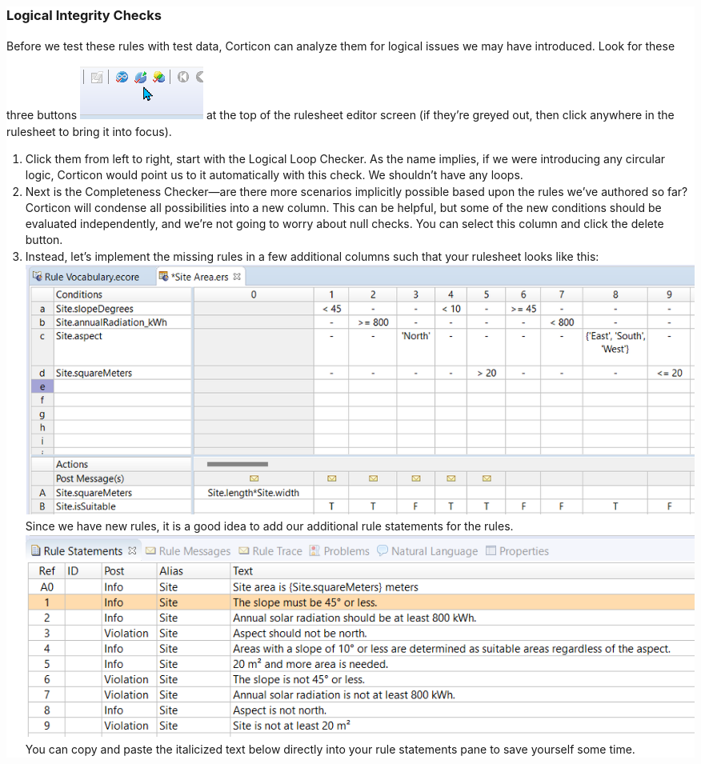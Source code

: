 ### Logical Integrity Checks
Before we test these rules with test data, Corticon can analyze them for logical issues we may have introduced. Look for these three buttons  ![Alt text](<images/solar workshop/Solar Workshop_image062.png>)  at the top of the rulesheet editor screen (if they’re greyed out, then click anywhere in the rulesheet to bring it into focus). 
1.	Click them from left to right, start with the Logical Loop Checker. As the name implies, if we were introducing any circular logic, Corticon would point us to it automatically with this check. We shouldn’t have any loops. 
2.	Next is the Completeness Checker—are there more scenarios implicitly possible based upon the rules we’ve authored so far? Corticon will condense all possibilities into a new column. This can be helpful, but some of the new conditions should be evaluated independently, and we’re not going to worry about null checks. You can select this column and click the delete button. 
3.	Instead, let’s implement the missing rules in a few additional columns such that your rulesheet looks like this:
 ![Alt text](<images/solar workshop/Solar Workshop_image064.png>)
Since we have new rules, it is a good idea to add our additional rule statements for the rules. 
 ![Alt text](<images/solar workshop/Solar Workshop_image066.png>)
You can copy and paste the italicized text below directly into your rule statements pane to save yourself some time. 
